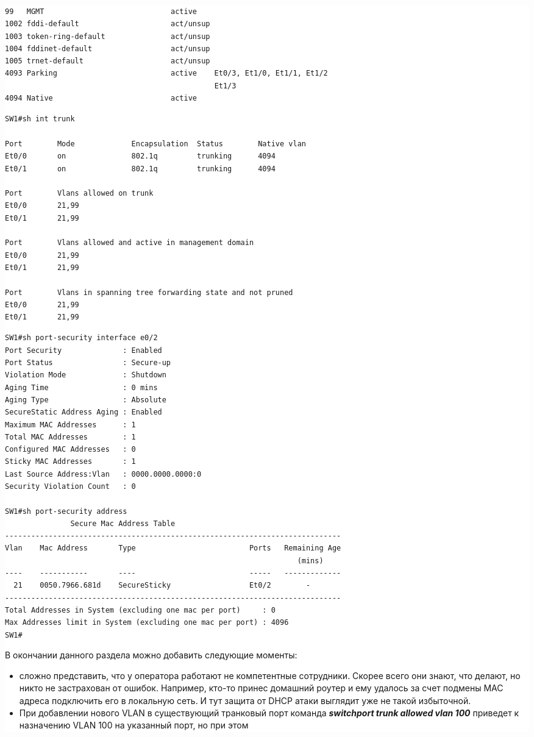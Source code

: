 ````
99   MGMT                             active
1002 fddi-default                     act/unsup
1003 token-ring-default               act/unsup
1004 fddinet-default                  act/unsup
1005 trnet-default                    act/unsup
4093 Parking                          active    Et0/3, Et1/0, Et1/1, Et1/2
                                                Et1/3
4094 Native                           active
````
````
SW1#sh int trunk

Port        Mode             Encapsulation  Status        Native vlan
Et0/0       on               802.1q         trunking      4094
Et0/1       on               802.1q         trunking      4094

Port        Vlans allowed on trunk
Et0/0       21,99
Et0/1       21,99

Port        Vlans allowed and active in management domain
Et0/0       21,99
Et0/1       21,99

Port        Vlans in spanning tree forwarding state and not pruned
Et0/0       21,99
Et0/1       21,99
````
````
SW1#sh port-security interface e0/2
Port Security              : Enabled
Port Status                : Secure-up
Violation Mode             : Shutdown
Aging Time                 : 0 mins
Aging Type                 : Absolute
SecureStatic Address Aging : Enabled
Maximum MAC Addresses      : 1
Total MAC Addresses        : 1
Configured MAC Addresses   : 0
Sticky MAC Addresses       : 1
Last Source Address:Vlan   : 0000.0000.0000:0
Security Violation Count   : 0

SW1#sh port-security address
               Secure Mac Address Table
-----------------------------------------------------------------------------
Vlan    Mac Address       Type                          Ports   Remaining Age
                                                                   (mins)
----    -----------       ----                          -----   -------------
  21    0050.7966.681d    SecureSticky                  Et0/2        -
-----------------------------------------------------------------------------
Total Addresses in System (excluding one mac per port)     : 0
Max Addresses limit in System (excluding one mac per port) : 4096
SW1#
````
В окончании данного раздела можно добавить следующие моменты:
- сложно представить, что у оператора работают не компетентные сотрудники. Скорее всего они знают, что делают, но никто не застрахован от ошибок.
  Например, кто-то принес домашний роутер и ему удалось за счет подмены MAC адреса подключить его в локальную сеть. И тут защита от DHCP атаки
  выглядит уже не такой избыточной.
- При добавлении нового VLAN в существующий транковый порт команда _**switchport trunk allowed vlan 100**_ приведет к назначению VLAN 100 на указанный порт, но при этом